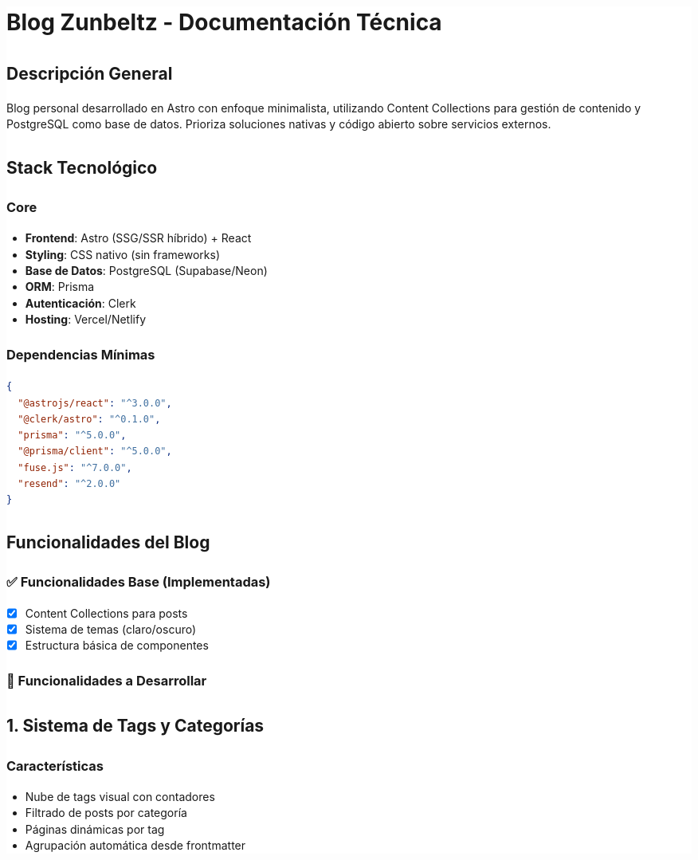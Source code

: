# Blog Zunbeltz - Documentación Técnica

## Descripción General

Blog personal desarrollado en Astro con enfoque minimalista, utilizando Content Collections para gestión de contenido y PostgreSQL como base de datos. Prioriza soluciones nativas y código abierto sobre servicios externos.

## Stack Tecnológico

### Core

- **Frontend**: Astro (SSG/SSR híbrido) + React
- **Styling**: CSS nativo (sin frameworks)
- **Base de Datos**: PostgreSQL (Supabase/Neon)
- **ORM**: Prisma
- **Autenticación**: Clerk
- **Hosting**: Vercel/Netlify

### Dependencias Mínimas

```json
{
  "@astrojs/react": "^3.0.0",
  "@clerk/astro": "^0.1.0",
  "prisma": "^5.0.0",
  "@prisma/client": "^5.0.0",
  "fuse.js": "^7.0.0",
  "resend": "^2.0.0"
}
```

## Funcionalidades del Blog

### ✅ Funcionalidades Base (Implementadas)

- [x] Content Collections para posts
- [x] Sistema de temas (claro/oscuro)
- [x] Estructura básica de componentes

### 🚀 Funcionalidades a Desarrollar

## 1. Sistema de Tags y Categorías

### Características

- Nube de tags visual con contadores
- Filtrado de posts por categoría
- Páginas dinámicas por tag
- Agrupación automática desde frontmatter
